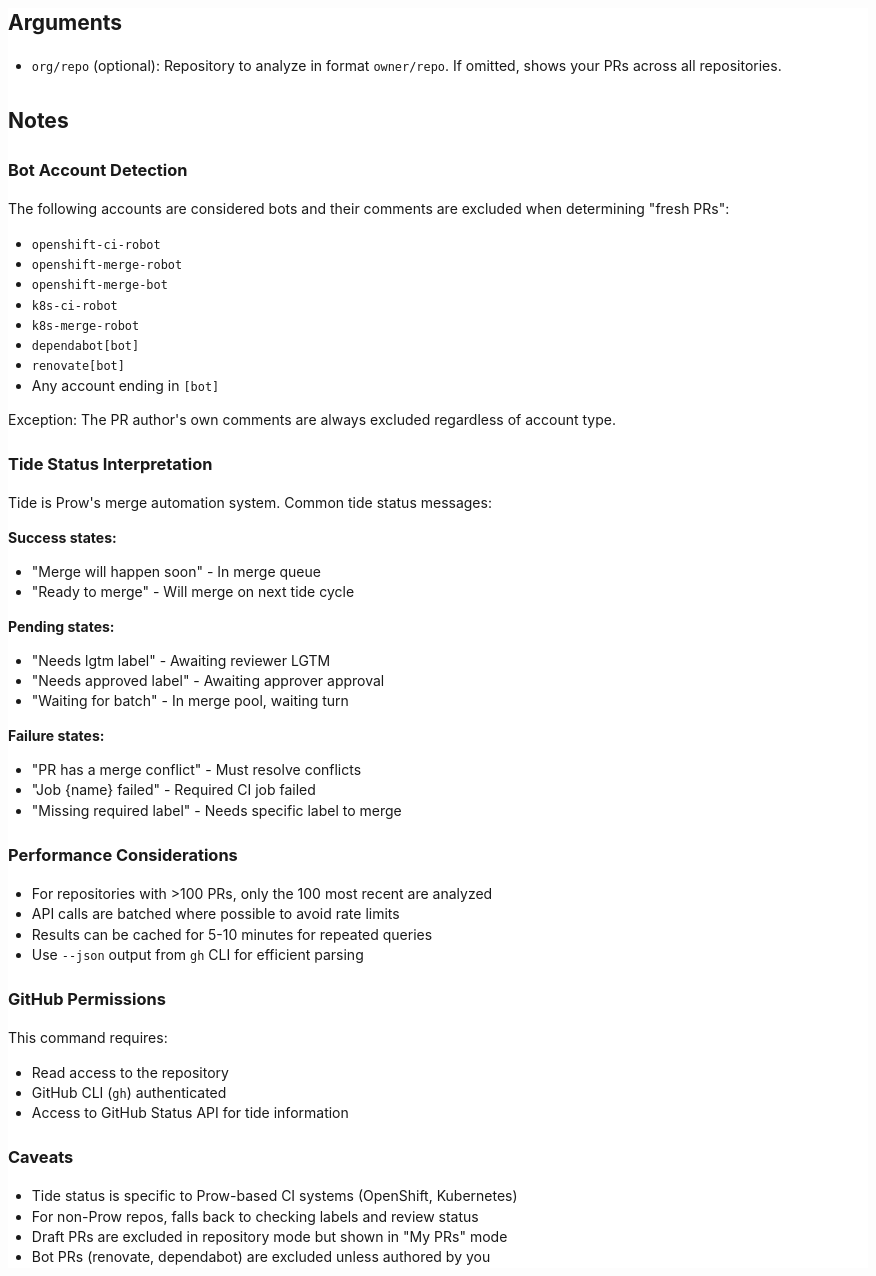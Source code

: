 ## Arguments

- `org/repo` (optional): Repository to analyze in format `owner/repo`. If omitted, shows your PRs across all repositories.

## Notes

### Bot Account Detection

The following accounts are considered bots and their comments are excluded when determining "fresh PRs":
- `openshift-ci-robot`
- `openshift-merge-robot`
- `openshift-merge-bot`
- `k8s-ci-robot`
- `k8s-merge-robot`
- `dependabot[bot]`
- `renovate[bot]`
- Any account ending in `[bot]`

Exception: The PR author's own comments are always excluded regardless of account type.

### Tide Status Interpretation

Tide is Prow's merge automation system. Common tide status messages:

**Success states:**
- "Merge will happen soon" - In merge queue
- "Ready to merge" - Will merge on next tide cycle

**Pending states:**
- "Needs lgtm label" - Awaiting reviewer LGTM
- "Needs approved label" - Awaiting approver approval
- "Waiting for batch" - In merge pool, waiting turn

**Failure states:**
- "PR has a merge conflict" - Must resolve conflicts
- "Job {name} failed" - Required CI job failed
- "Missing required label" - Needs specific label to merge

### Performance Considerations

- For repositories with >100 PRs, only the 100 most recent are analyzed
- API calls are batched where possible to avoid rate limits
- Results can be cached for 5-10 minutes for repeated queries
- Use `--json` output from `gh` CLI for efficient parsing

### GitHub Permissions

This command requires:
- Read access to the repository
- GitHub CLI (`gh`) authenticated
- Access to GitHub Status API for tide information

### Caveats

- Tide status is specific to Prow-based CI systems (OpenShift, Kubernetes)
- For non-Prow repos, falls back to checking labels and review status
- Draft PRs are excluded in repository mode but shown in "My PRs" mode
- Bot PRs (renovate, dependabot) are excluded unless authored by you

